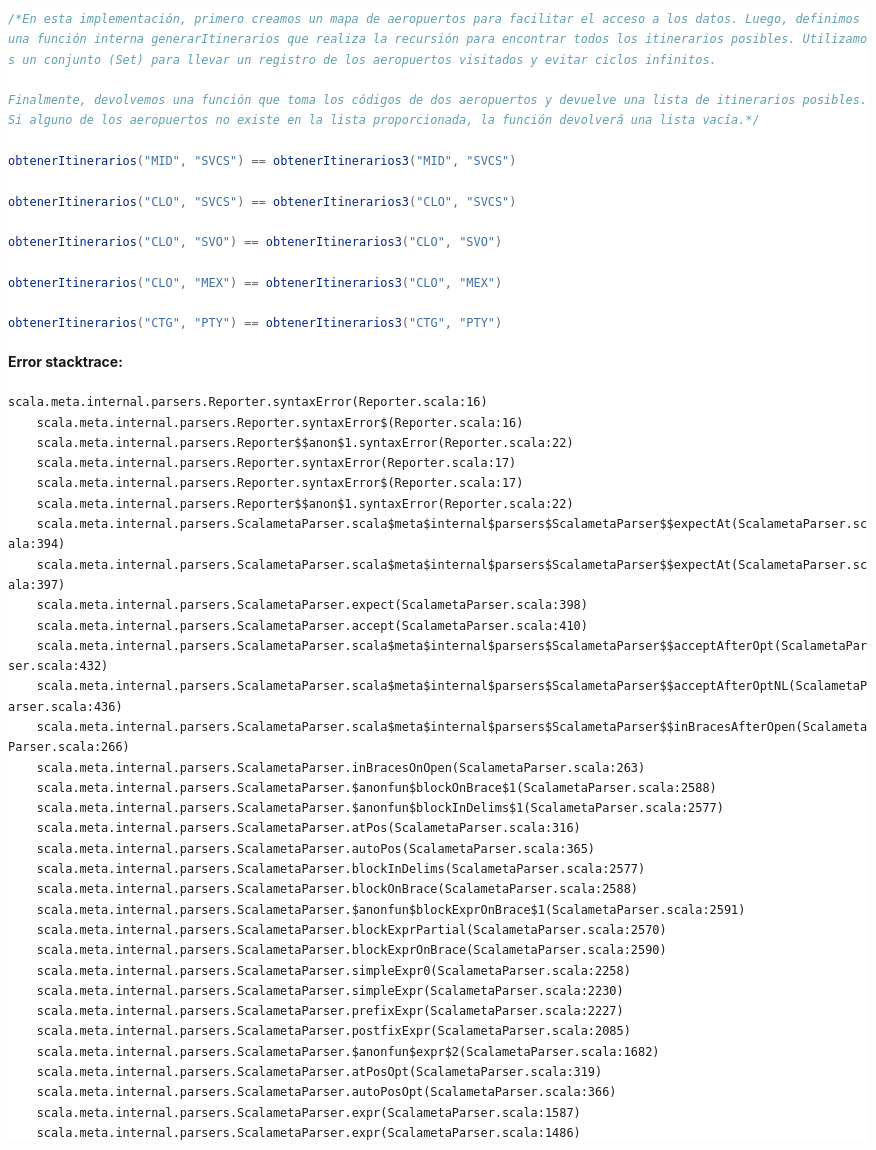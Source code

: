 ```scala
/*En esta implementación, primero creamos un mapa de aeropuertos para facilitar el acceso a los datos. Luego, definimos una función interna generarItinerarios que realiza la recursión para encontrar todos los itinerarios posibles. Utilizamos un conjunto (Set) para llevar un registro de los aeropuertos visitados y evitar ciclos infinitos.

Finalmente, devolvemos una función que toma los códigos de dos aeropuertos y devuelve una lista de itinerarios posibles. Si alguno de los aeropuertos no existe en la lista proporcionada, la función devolverá una lista vacía.*/

obtenerItinerarios("MID", "SVCS") == obtenerItinerarios3("MID", "SVCS")

obtenerItinerarios("CLO", "SVCS") == obtenerItinerarios3("CLO", "SVCS")

obtenerItinerarios("CLO", "SVO") == obtenerItinerarios3("CLO", "SVO")

obtenerItinerarios("CLO", "MEX") == obtenerItinerarios3("CLO", "MEX")

obtenerItinerarios("CTG", "PTY") == obtenerItinerarios3("CTG", "PTY")

```



#### Error stacktrace:

```
scala.meta.internal.parsers.Reporter.syntaxError(Reporter.scala:16)
	scala.meta.internal.parsers.Reporter.syntaxError$(Reporter.scala:16)
	scala.meta.internal.parsers.Reporter$$anon$1.syntaxError(Reporter.scala:22)
	scala.meta.internal.parsers.Reporter.syntaxError(Reporter.scala:17)
	scala.meta.internal.parsers.Reporter.syntaxError$(Reporter.scala:17)
	scala.meta.internal.parsers.Reporter$$anon$1.syntaxError(Reporter.scala:22)
	scala.meta.internal.parsers.ScalametaParser.scala$meta$internal$parsers$ScalametaParser$$expectAt(ScalametaParser.scala:394)
	scala.meta.internal.parsers.ScalametaParser.scala$meta$internal$parsers$ScalametaParser$$expectAt(ScalametaParser.scala:397)
	scala.meta.internal.parsers.ScalametaParser.expect(ScalametaParser.scala:398)
	scala.meta.internal.parsers.ScalametaParser.accept(ScalametaParser.scala:410)
	scala.meta.internal.parsers.ScalametaParser.scala$meta$internal$parsers$ScalametaParser$$acceptAfterOpt(ScalametaParser.scala:432)
	scala.meta.internal.parsers.ScalametaParser.scala$meta$internal$parsers$ScalametaParser$$acceptAfterOptNL(ScalametaParser.scala:436)
	scala.meta.internal.parsers.ScalametaParser.scala$meta$internal$parsers$ScalametaParser$$inBracesAfterOpen(ScalametaParser.scala:266)
	scala.meta.internal.parsers.ScalametaParser.inBracesOnOpen(ScalametaParser.scala:263)
	scala.meta.internal.parsers.ScalametaParser.$anonfun$blockOnBrace$1(ScalametaParser.scala:2588)
	scala.meta.internal.parsers.ScalametaParser.$anonfun$blockInDelims$1(ScalametaParser.scala:2577)
	scala.meta.internal.parsers.ScalametaParser.atPos(ScalametaParser.scala:316)
	scala.meta.internal.parsers.ScalametaParser.autoPos(ScalametaParser.scala:365)
	scala.meta.internal.parsers.ScalametaParser.blockInDelims(ScalametaParser.scala:2577)
	scala.meta.internal.parsers.ScalametaParser.blockOnBrace(ScalametaParser.scala:2588)
	scala.meta.internal.parsers.ScalametaParser.$anonfun$blockExprOnBrace$1(ScalametaParser.scala:2591)
	scala.meta.internal.parsers.ScalametaParser.blockExprPartial(ScalametaParser.scala:2570)
	scala.meta.internal.parsers.ScalametaParser.blockExprOnBrace(ScalametaParser.scala:2590)
	scala.meta.internal.parsers.ScalametaParser.simpleExpr0(ScalametaParser.scala:2258)
	scala.meta.internal.parsers.ScalametaParser.simpleExpr(ScalametaParser.scala:2230)
	scala.meta.internal.parsers.ScalametaParser.prefixExpr(ScalametaParser.scala:2227)
	scala.meta.internal.parsers.ScalametaParser.postfixExpr(ScalametaParser.scala:2085)
	scala.meta.internal.parsers.ScalametaParser.$anonfun$expr$2(ScalametaParser.scala:1682)
	scala.meta.internal.parsers.ScalametaParser.atPosOpt(ScalametaParser.scala:319)
	scala.meta.internal.parsers.ScalametaParser.autoPosOpt(ScalametaParser.scala:366)
	scala.meta.internal.parsers.ScalametaParser.expr(ScalametaParser.scala:1587)
	scala.meta.internal.parsers.ScalametaParser.expr(ScalametaParser.scala:1486)
```